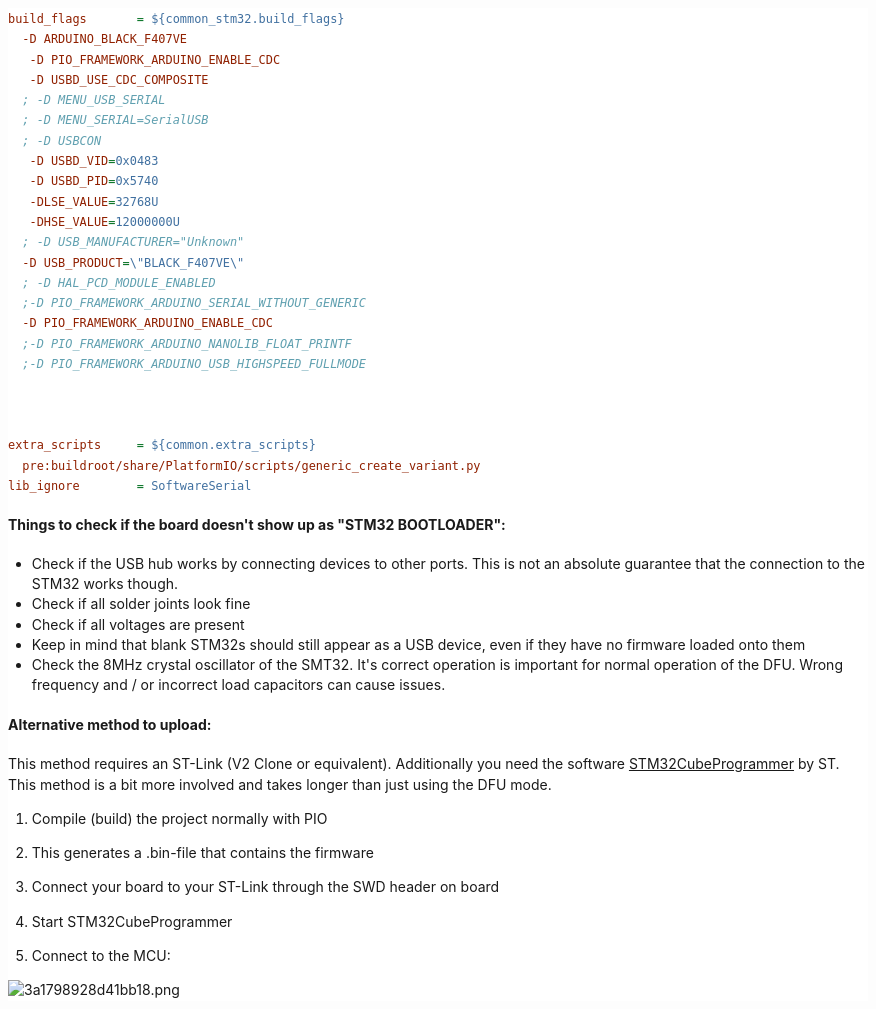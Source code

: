 ``` ini
build_flags       = ${common_stm32.build_flags}
  -D ARDUINO_BLACK_F407VE
   -D PIO_FRAMEWORK_ARDUINO_ENABLE_CDC
   -D USBD_USE_CDC_COMPOSITE
  ; -D MENU_USB_SERIAL 
  ; -D MENU_SERIAL=SerialUSB
  ; -D USBCON 
   -D USBD_VID=0x0483
   -D USBD_PID=0x5740
   -DLSE_VALUE=32768U
   -DHSE_VALUE=12000000U
  ; -D USB_MANUFACTURER="Unknown"
  -D USB_PRODUCT=\"BLACK_F407VE\"
  ; -D HAL_PCD_MODULE_ENABLED
  ;-D PIO_FRAMEWORK_ARDUINO_SERIAL_WITHOUT_GENERIC
  -D PIO_FRAMEWORK_ARDUINO_ENABLE_CDC
  ;-D PIO_FRAMEWORK_ARDUINO_NANOLIB_FLOAT_PRINTF
  ;-D PIO_FRAMEWORK_ARDUINO_USB_HIGHSPEED_FULLMODE
   
  

extra_scripts     = ${common.extra_scripts}
  pre:buildroot/share/PlatformIO/scripts/generic_create_variant.py
lib_ignore        = SoftwareSerial
```

#### **Things to check if the board doesn't show up as "STM32 BOOTLOADER":**

* Check if the USB hub works by connecting devices to other ports. This is not an absolute guarantee that the connection to the STM32 works though.
* Check if all solder joints look fine
* Check if all voltages are present
* Keep in mind that blank STM32s should still appear as a USB device, even if they have no firmware loaded onto them
* Check the 8MHz crystal oscillator of the SMT32. It's correct operation is important for normal operation of the DFU. Wrong frequency and / or incorrect load capacitors can cause issues.

#### **Alternative method to upload:**

This method requires an ST-Link (V2 Clone or equivalent). Additionally you need the software  [STM32CubeProgrammer](https://www.st.com/en/development-tools/stm32cubeprog.html) by ST. This method is a bit more involved and takes longer than just using the DFU mode. 

1. Compile (build) the project normally with PIO

1. This generates a .bin-file that contains the firmware
2. Connect your board to your ST-Link through the SWD header on board
3. Start STM32CubeProgrammer
4. Connect to the MCU:
<img src="img/3a1798928d41bb18.png" alt="3a1798928d41bb18.png"  width="306.00" />
